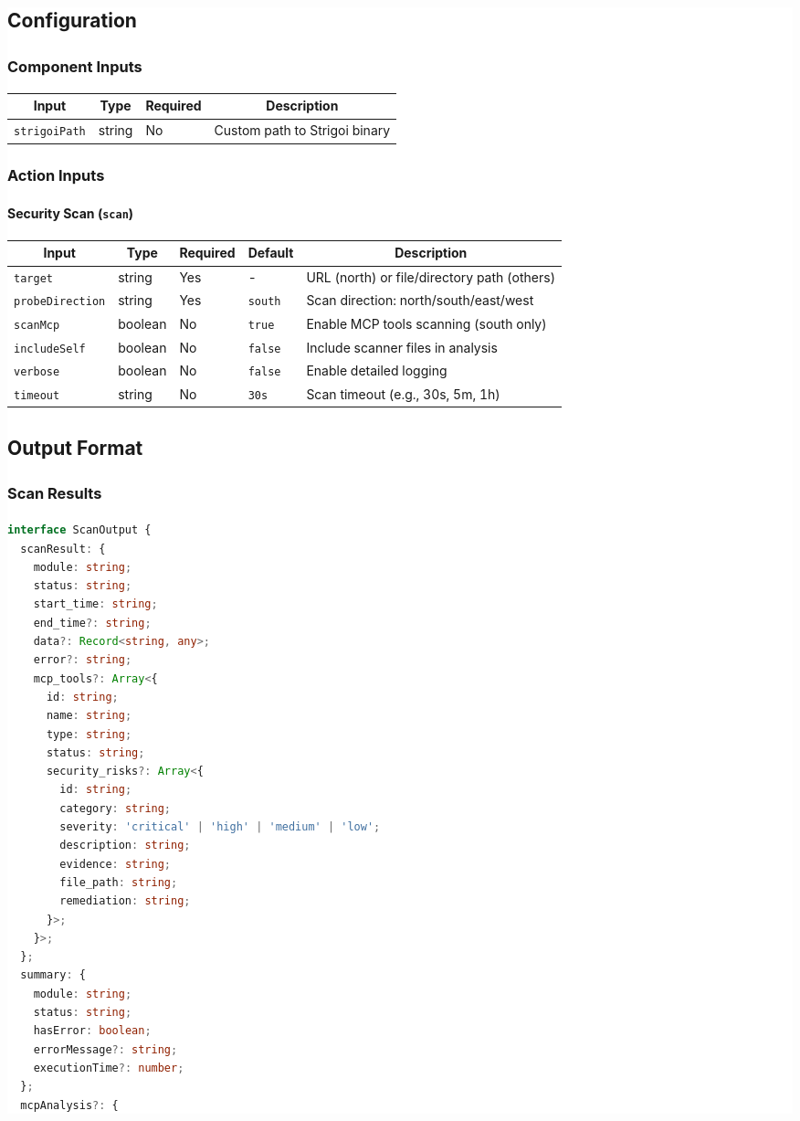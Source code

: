 ## Configuration

### Component Inputs

| Input | Type | Required | Description |
|-------|------|----------|-------------|
| `strigoiPath` | string | No | Custom path to Strigoi binary |

### Action Inputs

#### Security Scan (`scan`)

| Input | Type | Required | Default | Description |
|-------|------|----------|---------|-------------|
| `target` | string | Yes | - | URL (north) or file/directory path (others) |
| `probeDirection` | string | Yes | `south` | Scan direction: north/south/east/west |
| `scanMcp` | boolean | No | `true` | Enable MCP tools scanning (south only) |
| `includeSelf` | boolean | No | `false` | Include scanner files in analysis |
| `verbose` | boolean | No | `false` | Enable detailed logging |
| `timeout` | string | No | `30s` | Scan timeout (e.g., 30s, 5m, 1h) |

## Output Format

### Scan Results

```typescript
interface ScanOutput {
  scanResult: {
    module: string;
    status: string;
    start_time: string;
    end_time?: string;
    data?: Record<string, any>;
    error?: string;
    mcp_tools?: Array<{
      id: string;
      name: string;
      type: string;
      status: string;
      security_risks?: Array<{
        id: string;
        category: string;
        severity: 'critical' | 'high' | 'medium' | 'low';
        description: string;
        evidence: string;
        file_path: string;
        remediation: string;
      }>;
    }>;
  };
  summary: {
    module: string;
    status: string;
    hasError: boolean;
    errorMessage?: string;
    executionTime?: number;
  };
  mcpAnalysis?: {
```